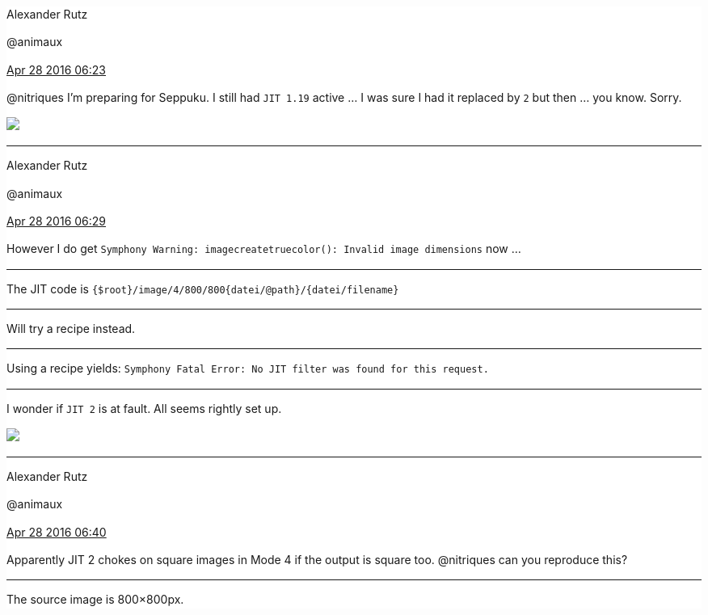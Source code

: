 Alexander Rutz

@animaux

[Apr 28 2016
06:23](https://gitter.im/symphonycms/symphony-2?at=5721ac5d4ba1347709b5c6a4 ""
)

@nitriques I’m preparing for Seppuku. I still had `JIT 1.19` active … I was
sure I had it replaced by `2` but then … you know. Sorry.

![](https://avatars2.githubusercontent.com/u/446874?v=3&s=30)

__ __

Alexander Rutz

@animaux

[Apr 28 2016
06:29](https://gitter.im/symphonycms/symphony-2?at=5721add039700a780927e7c8 ""
)

However I do get `Symphony Warning: imagecreatetruecolor(): Invalid image
dimensions` now …

__ __

The JIT code is `{$root}/image/4/800/800{datei/@path}/{datei/filename}`

__ __

Will try a recipe instead.

__ __

Using a recipe yields: `Symphony Fatal Error: No JIT filter was found for this
request.`

__ __

I wonder if `JIT 2` is at fault. All seems rightly set up.

![](https://avatars2.githubusercontent.com/u/446874?v=3&s=30)

__ __

Alexander Rutz

@animaux

[Apr 28 2016
06:40](https://gitter.im/symphonycms/symphony-2?at=5721b06d39700a780927e84c ""
)

Apparently JIT 2 chokes on square images in Mode 4 if the output is square
too. @nitriques can you reproduce this?

__ __

The source image is 800×800px.
